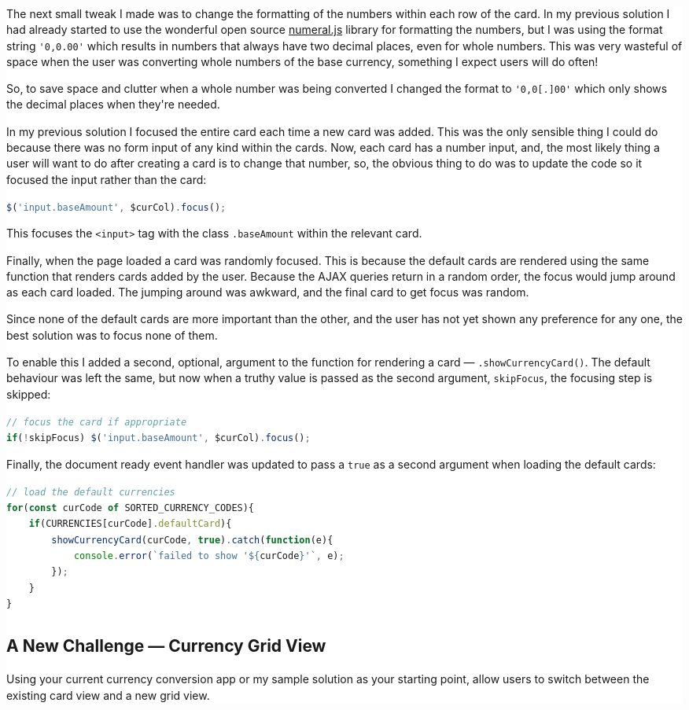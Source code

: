 The next small tweak I made was to change the formatting of the numbers within each row of the card. In my previous solution I had already started to use the wonderful open source [numeral.js](http://numeraljs.com/) library for formatting the numbers, but I was using the format string `'0,0.00'` which results in numbers that always have two decimal places, even for whole numbers. This was very wasteful of space when the user was converting whole numbers of the base currency, something I expect users will do often!

So, to save space and clutter when a whole number was being converted I changed the format to `'0,0[.]00'` which only shows the decimal places when they're needed.

In my previous solution I focused the entire card each time a new card was added. This was the only sensible thing I could do because there was no form input of any kind within the cards. Now, each card has a number input, and, the most likely thing a user will want to do after creating a card is to change that number, so, the obvious thing to do was to update the code so it focused the input rather than the card:

```js
$('input.baseAmount', $curCol).focus();
```

This focuses the `<input>` tag with the class `.baseAmount` within the relevant card.

Finally, when the page loaded a card was randomly focused. This is because the default cards are rendered using the same function that renders cards added by the user. Because the AJAX queries return in a random order, the focus would jump around as each card loaded. The jumping around was awkward, and the final card to get focus was random.

Since none of the default cards are more important than the other, and the user has not yet shown any preference for any one, the best solution was to focus none of them.

To enable this I added a second, optional, argument to the function for rendering a card — `.showCurrencyCard()`. The default behaviour was left the same, but now when a truthy value is passed as the second argument, `skipFocus`, the focusing step is skipped:

```js
// focus the card if appropriate
if(!skipFocus) $('input.baseAmount', $curCol).focus();
```

Finally, the document ready event handler was updated to pass a `true` as a second argument when loading the default cards:

```js
// load the default currencies
for(const curCode of SORTED_CURRENCY_CODES){
	if(CURRENCIES[curCode].defaultCard){
		showCurrencyCard(curCode, true).catch(function(e){
			console.error(`failed to show '${curCode}'`, e);
		});
	}
}
```

## A New Challenge — Currency Grid View

Using your current currency conversion app or my sample solution as your starting point, allow users to switch between the existing card view and a new grid view.
